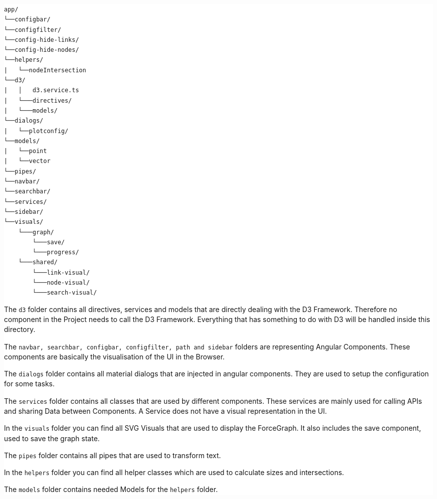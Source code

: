 ```
app/
└──configbar/
└──configfilter/
└──config-hide-links/
└──config-hide-nodes/
└──helpers/
|   └──nodeIntersection
└──d3/
|   │   d3.service.ts
|   └───directives/
|   └───models/
└──dialogs/
|   └──plotconfig/
└──models/
|   └──point
|   └──vector
└──pipes/
└──navbar/
└──searchbar/
└──services/
└──sidebar/
└──visuals/
    └───graph/
        └───save/
        └───progress/
    └───shared/
        └───link-visual/
        └───node-visual/
        └───search-visual/
```

The `d3` folder contains all directives, services and models that are directly dealing with the D3 Framework. Therefore no component in the Project needs to call the D3 Framework. Everything that has something to do with D3 will be handled inside this directory.

The `navbar, searchbar, configbar, configfilter, path and sidebar` folders are representing Angular Components. These components are basically the visualisation of the UI in the Browser.

The `dialogs` folder contains all material dialogs that are injected in angular components. They are used to setup the configuration for some tasks.

The `services` folder contains all classes that are used by different components. These services are mainly used for calling APIs and sharing Data between Components. A Service does not have a visual representation in the UI.

In the `visuals` folder you can find all SVG Visuals that are used to display the ForceGraph. It also includes the save component, used to save the graph state. 

The `pipes` folder contains all pipes that are used to transform text.

In the `helpers` folder you can find all helper classes which are used to calculate sizes and intersections.

The `models` folder contains needed Models for the `helpers` folder. 
